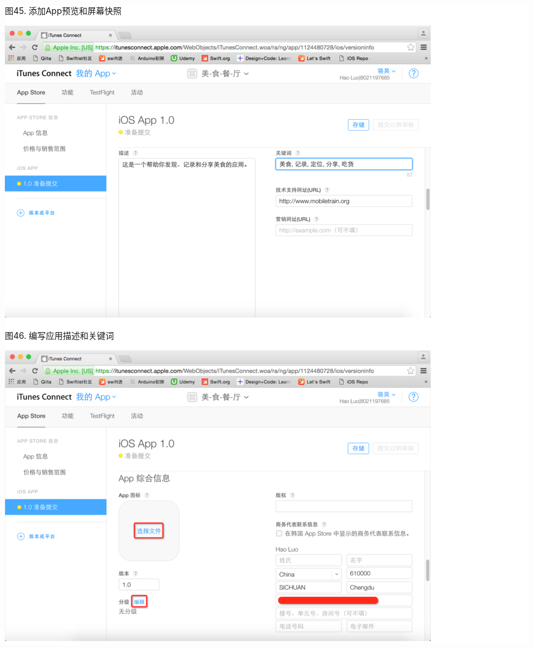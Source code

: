 图45. 添加App预览和屏幕快照

![a38e417ffc8e80bded7c0aaac9a15b3f](iOS上架流程_0211.resources/B528E7BE-F861-43A0-8665-50E41DC47802.png)

图46. 编写应用描述和关键词

![cba1de2c934a12c85491831fa868c0da](iOS上架流程_0211.resources/9F51EA6C-D5CB-4365-BBD1-1108DA495273.png)
